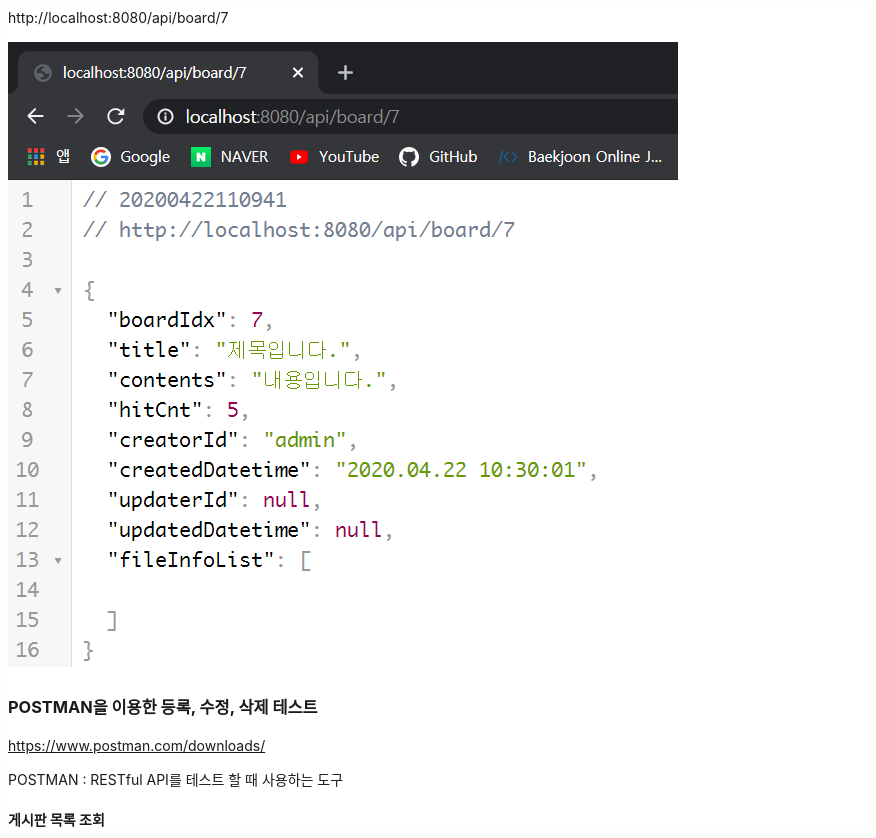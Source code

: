 http://localhost:8080/api/board/7

![image-20200422111016991](images/image-20200422111016991.png)



### POSTMAN을 이용한 등록, 수정, 삭제 테스트

https://www.postman.com/downloads/



POSTMAN : RESTful API를 테스트 할 때 사용하는 도구



#### 게시판 목록 조회
